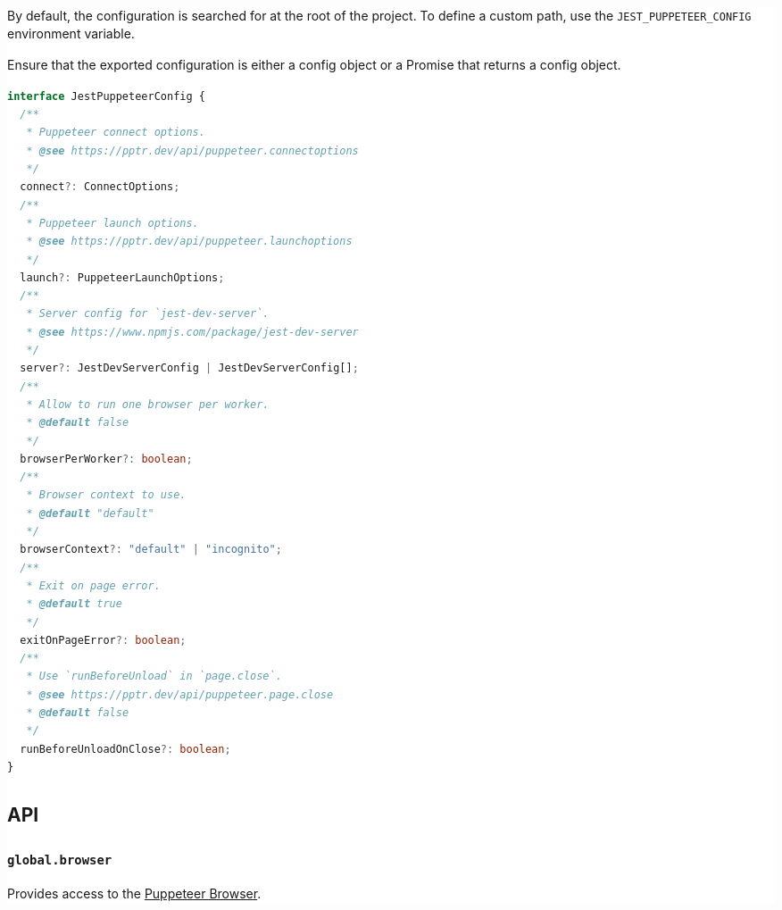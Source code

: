 By default, the configuration is searched for at the root of the project. To define a custom path, use the `JEST_PUPPETEER_CONFIG` environment variable.

Ensure that the exported configuration is either a config object or a Promise that returns a config object.

```ts
interface JestPuppeteerConfig {
  /**
   * Puppeteer connect options.
   * @see https://pptr.dev/api/puppeteer.connectoptions
   */
  connect?: ConnectOptions;
  /**
   * Puppeteer launch options.
   * @see https://pptr.dev/api/puppeteer.launchoptions
   */
  launch?: PuppeteerLaunchOptions;
  /**
   * Server config for `jest-dev-server`.
   * @see https://www.npmjs.com/package/jest-dev-server
   */
  server?: JestDevServerConfig | JestDevServerConfig[];
  /**
   * Allow to run one browser per worker.
   * @default false
   */
  browserPerWorker?: boolean;
  /**
   * Browser context to use.
   * @default "default"
   */
  browserContext?: "default" | "incognito";
  /**
   * Exit on page error.
   * @default true
   */
  exitOnPageError?: boolean;
  /**
   * Use `runBeforeUnload` in `page.close`.
   * @see https://pptr.dev/api/puppeteer.page.close
   * @default false
   */
  runBeforeUnloadOnClose?: boolean;
}
```

## API

### `global.browser`

Provides access to the [Puppeteer Browser](https://github.com/GoogleChrome/puppeteer/blob/master/docs/api.md#class-browser).
